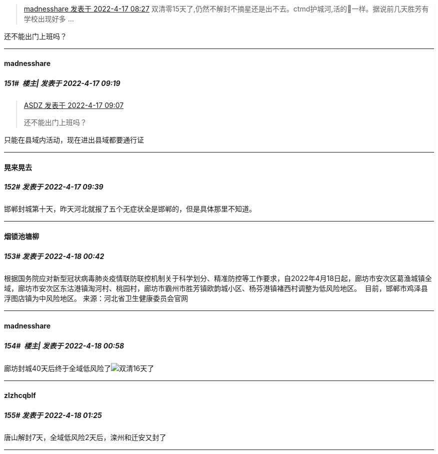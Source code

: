 <blockquote><a href="httphttps://bbs.saraba1st.com/2b/forum.php?mod=redirect&amp;goto=findpost&amp;pid=55480784&amp;ptid=2058932" target="_blank">madnesshare 发表于 2022-4-17 08:27</a>
双清零15天了,仍然不解封不摘星还是出不去。ctmd护城河,活的🐶一样。据说前几天胜芳有学校出现好多 ...</blockquote>
还不能出门上班吗？



*****

####  madnesshare  
##### 151#         楼主| 发表于 2022-4-17 09:19

<blockquote><a href="httphttps://bbs.saraba1st.com/2b/forum.php?mod=redirect&amp;goto=findpost&amp;pid=55480969&amp;ptid=2058932" target="_blank">ASDZ 发表于 2022-4-17 09:07</a>

还不能出门上班吗？</blockquote>
只能在县域内活动，现在进出县域都要通行证



*****

####  晃来晃去  
##### 152#       发表于 2022-4-17 09:39

邯郸封城第十天，昨天河北就报了五个无症状全是邯郸的，但是具体那里不知道。



*****

####  烟锁池塘柳  
##### 153#       发表于 2022-4-18 00:42

根据国务院应对新型冠状病毒肺炎疫情联防联控机制关于科学划分、精准防控等工作要求，自2022年4月18日起，廊坊市安次区葛渔城镇全域，廊坊市安次区东沽港镇淘河村、桃园村，廊坊市霸州市胜芳镇欧韵城小区、杨芬港镇褚西村调整为低风险地区。  目前，邯郸市鸡泽县浮图店镇为中风险地区。 来源：河北省卫生健康委员会官网



*****

####  madnesshare  
##### 154#         楼主| 发表于 2022-4-18 00:58

廊坊封城40天后终于全域低风险了<img src="https://static.saraba1st.com/image/smiley/face2017/112.png" referrerpolicy="no-referrer">双清16天了



*****

####  zlzhcqblf  
##### 155#       发表于 2022-4-18 01:25

唐山解封7天，全域低风险2天后，滦州和迁安又封了



*****

